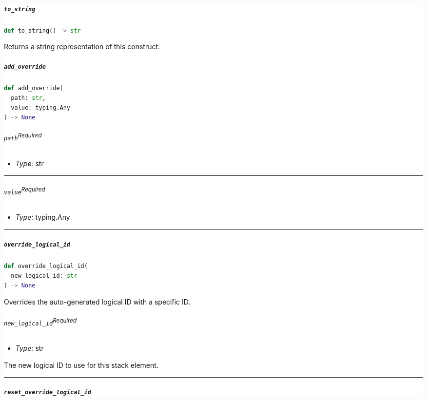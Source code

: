 
##### `to_string` <a name="to_string" id="@cdktf/provider-docker.service.Service.toString"></a>

```python
def to_string() -> str
```

Returns a string representation of this construct.

##### `add_override` <a name="add_override" id="@cdktf/provider-docker.service.Service.addOverride"></a>

```python
def add_override(
  path: str,
  value: typing.Any
) -> None
```

###### `path`<sup>Required</sup> <a name="path" id="@cdktf/provider-docker.service.Service.addOverride.parameter.path"></a>

- *Type:* str

---

###### `value`<sup>Required</sup> <a name="value" id="@cdktf/provider-docker.service.Service.addOverride.parameter.value"></a>

- *Type:* typing.Any

---

##### `override_logical_id` <a name="override_logical_id" id="@cdktf/provider-docker.service.Service.overrideLogicalId"></a>

```python
def override_logical_id(
  new_logical_id: str
) -> None
```

Overrides the auto-generated logical ID with a specific ID.

###### `new_logical_id`<sup>Required</sup> <a name="new_logical_id" id="@cdktf/provider-docker.service.Service.overrideLogicalId.parameter.newLogicalId"></a>

- *Type:* str

The new logical ID to use for this stack element.

---

##### `reset_override_logical_id` <a name="reset_override_logical_id" id="@cdktf/provider-docker.service.Service.resetOverrideLogicalId"></a>
